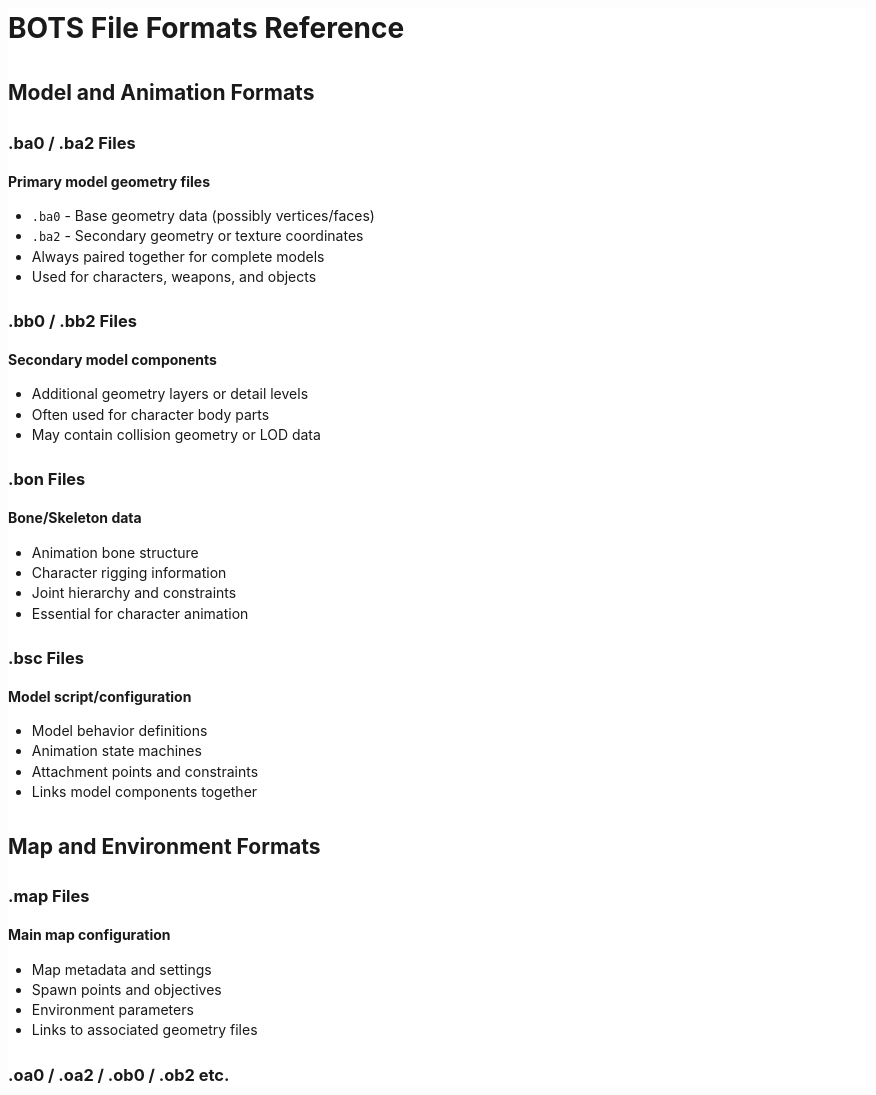 # BOTS File Formats Reference

## Model and Animation Formats

### .ba0 / .ba2 Files

**Primary model geometry files**

- `.ba0` - Base geometry data (possibly vertices/faces)
- `.ba2` - Secondary geometry or texture coordinates
- Always paired together for complete models
- Used for characters, weapons, and objects

### .bb0 / .bb2 Files

**Secondary model components**

- Additional geometry layers or detail levels
- Often used for character body parts
- May contain collision geometry or LOD data

### .bon Files

**Bone/Skeleton data**

- Animation bone structure
- Character rigging information
- Joint hierarchy and constraints
- Essential for character animation

### .bsc Files

**Model script/configuration**

- Model behavior definitions
- Animation state machines
- Attachment points and constraints
- Links model components together

## Map and Environment Formats

### .map Files

**Main map configuration**

- Map metadata and settings
- Spawn points and objectives
- Environment parameters
- Links to associated geometry files

### .oa0 / .oa2 / .ob0 / .ob2 etc.
